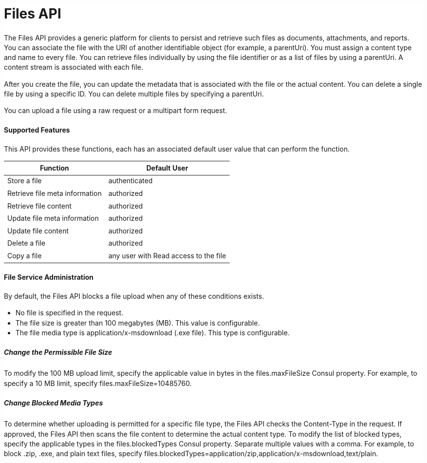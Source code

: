 # Files API
The Files API provides a generic platform for clients to persist and retrieve such files as documents, attachments, and reports. You can associate the file with the URI of another identifiable object (for example, a parentUri). You must assign a content type and name to every file.  You can retrieve files individually by using the file identifier or as a list of files by using a parentUri. A content stream is associated with each file.

After you create the file, you can update the metadata that is associated with the file or the actual content. You can delete a single file by using a specific ID. You can delete multiple files by specifying a parentUri.

You can upload a file using a raw request or a multipart form request.

#### Supported Features
This API provides these functions, each has an associated default user value that can perform the function.

| Function                       | Default User                          |
|--------------------------------|---------------------------------------|
| Store a file                   | authenticated                         |
| Retrieve file meta information | authorized                            |
| Retrieve file content          | authorized                            |
| Update file meta information   | authorized                            |
| Update file content            | authorized                            |
| Delete a file                  | authorized                            |
| Copy a file                    | any user with Read access to the file |

#### File Service Administration
By default, the Files API blocks a file upload when any of these conditions exists.

* No file is specified in the request.
* The file size is greater than 100 megabytes (MB). This value is configurable.
* The file media type is application/x-msdownload (.exe file). This type is configurable.

##### Change the Permissible File Size

To modify the 100 MB upload limit, specify the applicable value in bytes in the files.maxFileSize Consul property. For example, to specify a 10 MB limit, specify files.maxFileSize=10485760.

##### Change Blocked Media Types

To determine whether uploading is permitted for a specific file type, the Files API checks the Content-Type in the request. If approved, the Files API then scans the file content to determine the actual content type. To modify the list of blocked types, specify the applicable types in the files.blockedTypes Consul property. Separate multiple values with a comma.  For example, to block .zip, .exe, and plain text files, specify files.blockedTypes=application/zip,application/x-msdownload,text/plain.

